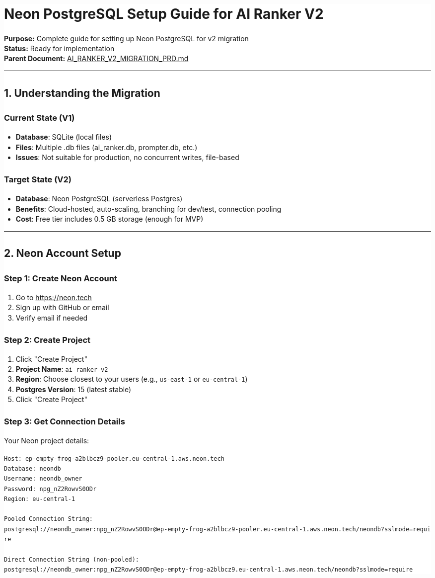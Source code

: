 # Neon PostgreSQL Setup Guide for AI Ranker V2

**Purpose:** Complete guide for setting up Neon PostgreSQL for v2 migration  
**Status:** Ready for implementation  
**Parent Document:** [AI_RANKER_V2_MIGRATION_PRD.md](./AI_RANKER_V2_MIGRATION_PRD.md)

---

## 1. Understanding the Migration

### Current State (V1)
- **Database**: SQLite (local files)
- **Files**: Multiple .db files (ai_ranker.db, prompter.db, etc.)
- **Issues**: Not suitable for production, no concurrent writes, file-based

### Target State (V2)
- **Database**: Neon PostgreSQL (serverless Postgres)
- **Benefits**: Cloud-hosted, auto-scaling, branching for dev/test, connection pooling
- **Cost**: Free tier includes 0.5 GB storage (enough for MVP)

---

## 2. Neon Account Setup

### Step 1: Create Neon Account
1. Go to https://neon.tech
2. Sign up with GitHub or email
3. Verify email if needed

### Step 2: Create Project
1. Click "Create Project"
2. **Project Name**: `ai-ranker-v2`
3. **Region**: Choose closest to your users (e.g., `us-east-1` or `eu-central-1`)
4. **Postgres Version**: 15 (latest stable)
5. Click "Create Project"

### Step 3: Get Connection Details
Your Neon project details:
```
Host: ep-empty-frog-a2blbcz9-pooler.eu-central-1.aws.neon.tech
Database: neondb
Username: neondb_owner
Password: npg_nZ2RowvS0ODr
Region: eu-central-1

Pooled Connection String:
postgresql://neondb_owner:npg_nZ2RowvS0ODr@ep-empty-frog-a2blbcz9-pooler.eu-central-1.aws.neon.tech/neondb?sslmode=require

Direct Connection String (non-pooled):
postgresql://neondb_owner:npg_nZ2RowvS0ODr@ep-empty-frog-a2blbcz9.eu-central-1.aws.neon.tech/neondb?sslmode=require
```
